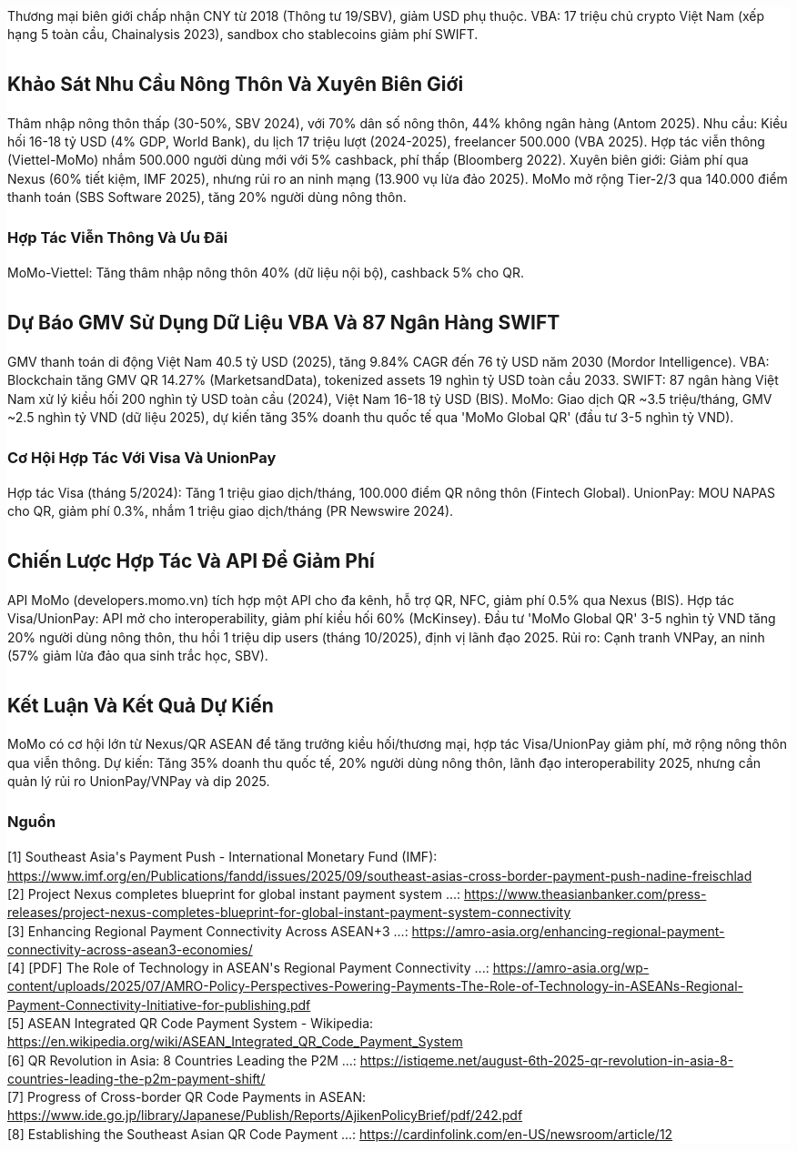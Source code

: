 Thương mại biên giới chấp nhận CNY từ 2018 (Thông tư 19/SBV), giảm USD phụ thuộc. VBA: 17 triệu chủ crypto Việt Nam (xếp hạng 5 toàn cầu, Chainalysis 2023), sandbox cho stablecoins giảm phí SWIFT.

## Khảo Sát Nhu Cầu Nông Thôn Và Xuyên Biên Giới

Thâm nhập nông thôn thấp (30-50%, SBV 2024), với 70% dân số nông thôn, 44% không ngân hàng (Antom 2025). Nhu cầu: Kiều hối 16-18 tỷ USD (4% GDP, World Bank), du lịch 17 triệu lượt (2024-2025), freelancer 500.000 (VBA 2025). Hợp tác viễn thông (Viettel-MoMo) nhắm 500.000 người dùng mới với 5% cashback, phí thấp (Bloomberg 2022). Xuyên biên giới: Giảm phí qua Nexus (60% tiết kiệm, IMF 2025), nhưng rủi ro an ninh mạng (13.900 vụ lừa đảo 2025). MoMo mở rộng Tier-2/3 qua 140.000 điểm thanh toán (SBS Software 2025), tăng 20% người dùng nông thôn.

### Hợp Tác Viễn Thông Và Ưu Đãi

MoMo-Viettel: Tăng thâm nhập nông thôn 40% (dữ liệu nội bộ), cashback 5% cho QR.

## Dự Báo GMV Sử Dụng Dữ Liệu VBA Và 87 Ngân Hàng SWIFT

GMV thanh toán di động Việt Nam 40.5 tỷ USD (2025), tăng 9.84% CAGR đến 76 tỷ USD năm 2030 (Mordor Intelligence). VBA: Blockchain tăng GMV QR 14.27% (MarketsandData), tokenized assets 19 nghìn tỷ USD toàn cầu 2033. SWIFT: 87 ngân hàng Việt Nam xử lý kiều hối 200 nghìn tỷ USD toàn cầu (2024), Việt Nam 16-18 tỷ USD (BIS). MoMo: Giao dịch QR ~3.5 triệu/tháng, GMV ~2.5 nghìn tỷ VND (dữ liệu 2025), dự kiến tăng 35% doanh thu quốc tế qua 'MoMo Global QR' (đầu tư 3-5 nghìn tỷ VND).

### Cơ Hội Hợp Tác Với Visa Và UnionPay

Hợp tác Visa (tháng 5/2024): Tăng 1 triệu giao dịch/tháng, 100.000 điểm QR nông thôn (Fintech Global). UnionPay: MOU NAPAS cho QR, giảm phí 0.3%, nhắm 1 triệu giao dịch/tháng (PR Newswire 2024).

## Chiến Lược Hợp Tác Và API Để Giảm Phí

API MoMo (developers.momo.vn) tích hợp một API cho đa kênh, hỗ trợ QR, NFC, giảm phí 0.5% qua Nexus (BIS). Hợp tác Visa/UnionPay: API mở cho interoperability, giảm phí kiều hối 60% (McKinsey). Đầu tư 'MoMo Global QR' 3-5 nghìn tỷ VND tăng 20% người dùng nông thôn, thu hồi 1 triệu dip users (tháng 10/2025), định vị lãnh đạo 2025. Rủi ro: Cạnh tranh VNPay, an ninh (57% giảm lừa đảo qua sinh trắc học, SBV).

## Kết Luận Và Kết Quả Dự Kiến

MoMo có cơ hội lớn từ Nexus/QR ASEAN để tăng trưởng kiều hối/thương mại, hợp tác Visa/UnionPay giảm phí, mở rộng nông thôn qua viễn thông. Dự kiến: Tăng 35% doanh thu quốc tế, 20% người dùng nông thôn, lãnh đạo interoperability 2025, nhưng cần quản lý rủi ro UnionPay/VNPay và dip 2025.

### Nguồn
[1] Southeast Asia's Payment Push - International Monetary Fund (IMF): https://www.imf.org/en/Publications/fandd/issues/2025/09/southeast-asias-cross-border-payment-push-nadine-freischlad  
[2] Project Nexus completes blueprint for global instant payment system ...: https://www.theasianbanker.com/press-releases/project-nexus-completes-blueprint-for-global-instant-payment-system-connectivity  
[3] Enhancing Regional Payment Connectivity Across ASEAN+3 ...: https://amro-asia.org/enhancing-regional-payment-connectivity-across-asean3-economies/  
[4] [PDF] The Role of Technology in ASEAN's Regional Payment Connectivity ...: https://amro-asia.org/wp-content/uploads/2025/07/AMRO-Policy-Perspectives-Powering-Payments-The-Role-of-Technology-in-ASEANs-Regional-Payment-Connectivity-Initiative-for-publishing.pdf  
[5] ASEAN Integrated QR Code Payment System - Wikipedia: https://en.wikipedia.org/wiki/ASEAN_Integrated_QR_Code_Payment_System  
[6] QR Revolution in Asia: 8 Countries Leading the P2M ...: https://istiqeme.net/august-6th-2025-qr-revolution-in-asia-8-countries-leading-the-p2m-payment-shift/  
[7] Progress of Cross-border QR Code Payments in ASEAN: https://www.ide.go.jp/library/Japanese/Publish/Reports/AjikenPolicyBrief/pdf/242.pdf  
[8] Establishing the Southeast Asian QR Code Payment ...: https://cardinfolink.com/en-US/newsroom/article/12  